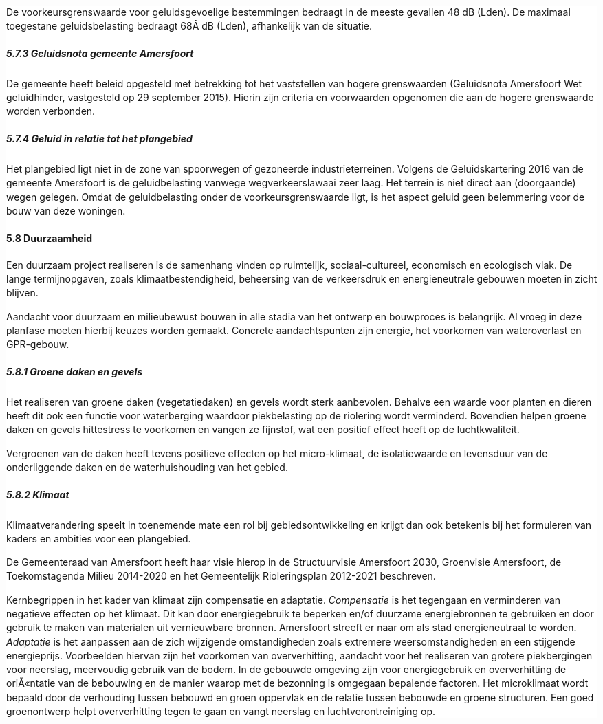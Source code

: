 De voorkeursgrenswaarde voor geluidsgevoelige bestemmingen bedraagt in de meeste gevallen 48 dB (Lden). De maximaal toegestane geluidsbelasting bedraagt 68Â dB (Lden), afhankelijk van de situatie.

##### 5\.7\.3 Geluidsnota gemeente Amersfoort

De gemeente heeft beleid opgesteld met betrekking tot het vaststellen van hogere grenswaarden (Geluidsnota Amersfoort Wet geluidhinder, vastgesteld op 29 september 2015\). Hierin zijn criteria en voorwaarden opgenomen die aan de hogere grenswaarde worden verbonden.

##### 5\.7\.4 Geluid in relatie tot het plangebied

Het plangebied ligt niet in de zone van spoorwegen of gezoneerde industrieterreinen. Volgens de Geluidskartering 2016 van de gemeente Amersfoort is de geluidbelasting vanwege wegverkeerslawaai zeer laag. Het terrein is niet direct aan (doorgaande) wegen gelegen. Omdat de geluidbelasting onder de voorkeursgrenswaarde ligt, is het aspect geluid geen belemmering voor de bouw van deze woningen.

#### 5\.8 Duurzaamheid

Een duurzaam project realiseren is de samenhang vinden op ruimtelijk, sociaal\-cultureel, economisch en ecologisch vlak. De lange termijnopgaven, zoals klimaatbestendigheid, beheersing van de verkeersdruk en energieneutrale gebouwen moeten in zicht blijven.

Aandacht voor duurzaam en milieubewust bouwen in alle stadia van het ontwerp en bouwproces is belangrijk. Al vroeg in deze planfase moeten hierbij keuzes worden gemaakt. Concrete aandachtspunten zijn energie, het voorkomen van wateroverlast en GPR\-gebouw.

##### 5\.8\.1 Groene daken en gevels

Het realiseren van groene daken (vegetatiedaken) en gevels wordt sterk aanbevolen. Behalve een waarde voor planten en dieren heeft dit ook een functie voor waterberging waardoor piekbelasting op de riolering wordt verminderd. Bovendien helpen groene daken en gevels hittestress te voorkomen en vangen ze fijnstof, wat een positief effect heeft op de luchtkwaliteit.

Vergroenen van de daken heeft tevens positieve effecten op het micro\-klimaat, de isolatiewaarde en levensduur van de onderliggende daken en de waterhuishouding van het gebied.

##### 5\.8\.2 Klimaat

Klimaatverandering speelt in toenemende mate een rol bij gebiedsontwikkeling en krijgt dan ook betekenis bij het formuleren van kaders en ambities voor een plangebied.

De Gemeenteraad van Amersfoort heeft haar visie hierop in de Structuurvisie Amersfoort 2030, Groenvisie Amersfoort, de Toekomstagenda Milieu 2014\-2020 en het Gemeentelijk Rioleringsplan 2012\-2021 beschreven.

Kernbegrippen in het kader van klimaat zijn compensatie en adaptatie. *Compensatie* is het tegengaan en verminderen van negatieve effecten op het klimaat. Dit kan door energiegebruik te beperken en/of duurzame energiebronnen te gebruiken en door gebruik te maken van materialen uit vernieuwbare bronnen. Amersfoort streeft er naar om als stad energieneutraal te worden. *Adaptatie* is het aanpassen aan de zich wijzigende omstandigheden zoals extremere weersomstandigheden en een stijgende energieprijs. Voorbeelden hiervan zijn het voorkomen van oververhitting, aandacht voor het realiseren van grotere piekbergingen voor neerslag, meervoudig gebruik van de bodem. In de gebouwde omgeving zijn voor energiegebruik en oververhitting de oriÃ«ntatie van de bebouwing en de manier waarop met de bezonning is omgegaan bepalende factoren. Het microklimaat wordt bepaald door de verhouding tussen bebouwd en groen oppervlak en de relatie tussen bebouwde en groene structuren. Een goed groenontwerp helpt oververhitting tegen te gaan en vangt neerslag en luchtverontreiniging op.
